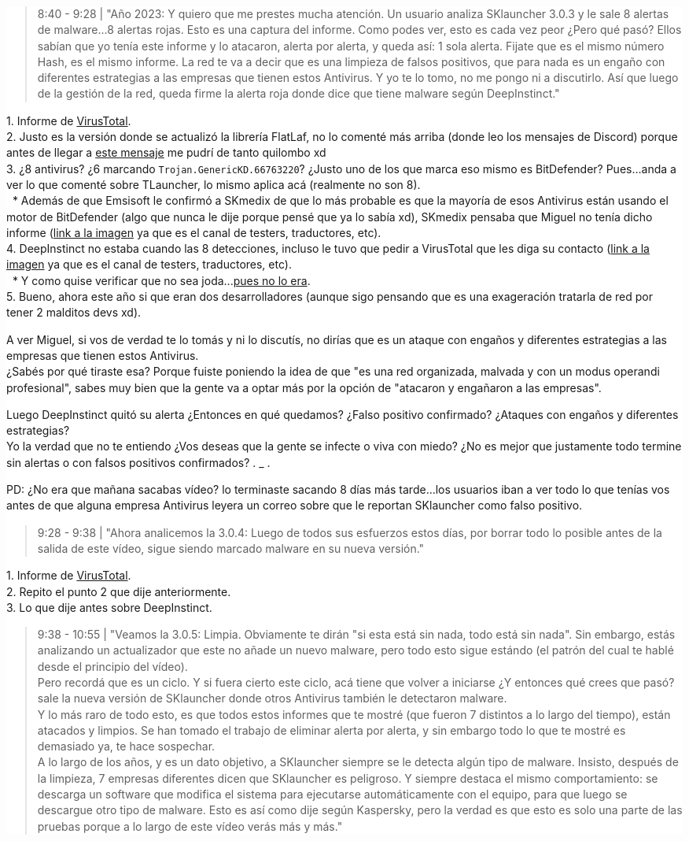 > 8:40 - 9:28 | "Año 2023: Y quiero que me prestes mucha atención. Un usuario analiza SKlauncher 3.0.3 y le sale 8 alertas de malware...8 alertas rojas. Esto es una captura del informe. Como podes ver, esto es cada vez peor ¿Pero qué pasó? Ellos sabían que yo tenía este informe y lo atacaron, alerta por alerta, y queda así: 1 sola alerta. Fijate que es el mismo número Hash, es el mismo informe. La red te va a decir que es una limpieza de falsos positivos, que para nada es un engaño con diferentes estrategias a las empresas que tienen estos Antivirus. Y yo te lo tomo, no me pongo ni a discutirlo. Así que luego de la gestión de la red, queda firme la alerta roja donde dice que tiene malware según DeepInstinct."

1\. Informe de [VirusTotal](https://www.virustotal.com/gui/file/49a54575315801b3db29148c6136269196f9ce979b32470cd6d3900404b998d8).\
2\. Justo es la versión donde se actualizó la librería FlatLaf, no lo comenté más arriba (donde leo los mensajes de Discord) porque antes de llegar a [este mensaje](https://discord.com/channels/141669825129873409/504240965968723998/1116804787703390238) me pudrí de tanto quilombo xd\
3\. ¿8 antivirus? ¿6 marcando `Trojan.GenericKD.66763220`? ¿Justo uno de los que marca eso mismo es BitDefender? Pues...anda a ver lo que comenté sobre TLauncher, lo mismo aplica acá (realmente no son 8).\
&nbsp; \* Además de que Emsisoft le confirmó a SKmedix de que lo más probable es que la mayoría de esos Antivirus están usando el motor de BitDefender (algo que nunca le dije porque pensé que ya lo sabía xd), SKmedix pensaba que Miguel no tenía dicho informe ([link a la imagen](src/img/SKlauncher-01.png) ya que es el canal de testers, traductores, etc).\
4\. DeepInstinct no estaba cuando las 8 detecciones, incluso le tuvo que pedir a VirusTotal que les diga su contacto ([link a la imagen](src/img/SKlauncher-02.png) ya que es el canal de testers, traductores, etc).\
&nbsp; \* Y como quise verificar que no sea joda...[pues no lo era](https://www.reddit.com/r/antivirus/comments/139g28m/how_to_report_a_falsepositive_to_deepinstinct/).\
5\. Bueno, ahora este año si que eran dos desarrolladores (aunque sigo pensando que es una exageración tratarla de red por tener 2 malditos devs xd).

A ver Miguel, si vos de verdad te lo tomás y ni lo discutís, no dirías que es un ataque con engaños y diferentes estrategias a las empresas que tienen estos Antivirus.\
¿Sabés por qué tiraste esa? Porque fuiste poniendo la idea de que "es una red organizada, malvada y con un modus operandi profesional", sabes muy bien que la gente va a optar más por la opción de "atacaron y engañaron a las empresas".

Luego DeepInstinct quitó su alerta ¿Entonces en qué quedamos? ¿Falso positivo confirmado? ¿Ataques con engaños y diferentes estrategias?\
Yo la verdad que no te entiendo ¿Vos deseas que la gente se infecte o viva con miedo? ¿No es mejor que justamente todo termine sin alertas o con falsos positivos confirmados? . _ .

PD: ¿No era que mañana sacabas vídeo? lo terminaste sacando 8 días más tarde...los usuarios iban a ver todo lo que tenías vos antes de que alguna empresa Antivirus leyera un correo sobre que le reportan SKlauncher como falso positivo.

> 9:28 - 9:38 | "Ahora analicemos la 3.0.4: Luego de todos sus esfuerzos estos días, por borrar todo lo posible antes de la salida de este vídeo, sigue siendo marcado malware en su nueva versión."

1\. Informe de [VirusTotal](https://www.virustotal.com/gui/file/0ec27290c5b98bca6af54148aa384750b9ac6b42cc5d940ff27cb70e1447beb9).\
2\. Repito el punto 2 que dije anteriormente.\
3\. Lo que dije antes sobre DeepInstinct.

> 9:38 - 10:55 | "Veamos la 3.0.5: Limpia. Obviamente te dirán "si esta está sin nada, todo está sin nada". Sin embargo, estás analizando un actualizador que este no añade un nuevo malware, pero todo esto sigue estándo (el patrón del cual te hablé desde el principio del vídeo).\
> Pero recordá que es un ciclo. Y si fuera cierto este ciclo, acá tiene que volver a iniciarse ¿Y entonces qué crees que pasó? sale la nueva versión de SKlauncher donde otros Antivirus también le detectaron malware.\
> Y lo más raro de todo esto, es que todos estos informes que te mostré (que fueron 7 distintos a lo largo del tiempo), están atacados y limpios. Se han tomado el trabajo de eliminar alerta por alerta, y sin embargo todo lo que te mostré es demasiado ya, te hace sospechar.\
> A lo largo de los años, y es un dato objetivo, a SKlauncher siempre se le detecta algún tipo de malware. Insisto, después de la limpieza, 7 empresas diferentes dicen que SKlauncher es peligroso. Y siempre destaca el mismo comportamiento: se descarga un software que modifica el sistema para ejecutarse automáticamente con el equipo, para que luego se descargue otro tipo de malware. Esto es así como dije según Kaspersky, pero la verdad es que esto es solo una parte de las pruebas porque a lo largo de este vídeo verás más y más."